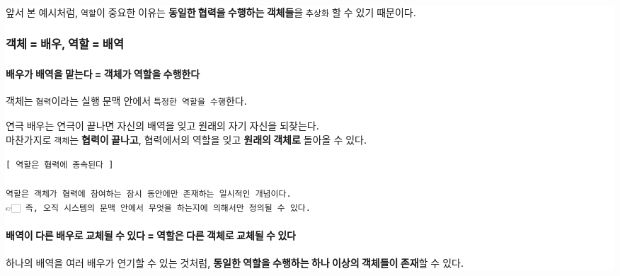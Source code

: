 앞서 본 예시처럼, `역할`이 중요한 이유는 **동일한 협력을 수행하는 객체들**을 `추상화` 할 수 있기 때문이다.

### 객체 = 배우, 역할 = 배역

#### 배우가 배역을 맡는다 = 객체가 역할을 수행한다

객체는 `협력`이라는 실행 문맥 안에서 `특정한 역할을 수행`한다.

연극 배우는 연극이 끝나면 자신의 배역을 잊고 원래의 자기 자신을 되찾는다.  
마찬가지로 `객체`는 **협력이 끝나고**, 협력에서의 역할을 잊고 **원래의 객체로** 돌아올 수 있다.

```
[ 역할은 협력에 종속된다 ]

역할은 객체가 협력에 참여하는 잠시 동안에만 존재하는 일시적인 개념이다.
👉🏻 즉, 오직 시스템의 문맥 안에서 무엇을 하는지에 의해서만 정의될 수 있다.
```

#### 배역이 다른 배우로 교체될 수 있다 = 역할은 다른 객체로 교체될 수 있다

하나의 배역을 여러 배우가 연기할 수 있는 것처럼, **동일한 역할을 수행하는 하나 이상의 객체들이 존재**할 수 있다.
